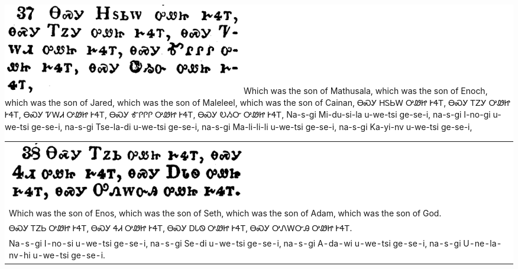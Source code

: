 <td><a href="030337.png"><img src="030337.png" width="400" /></a></td>
</tr>
<tr class="even">
<td>Which was the son of Mathusala, which was the son of Enoch, which was the son of Jared, which was the son of Maleleel, which was the son of Cainan,</td>
</tr>
<tr class="odd">
<td>ᎾᏍᎩ ᎻᏚᏏᎳ ᎤᏪᏥ ᎨᏎᎢ, ᎾᏍᎩ ᎢᏃᎩ ᎤᏪᏥ ᎨᏎᎢ, ᎾᏍᎩ ᏤᎳᏗ ᎤᏪᏥ ᎨᏎᎢ, ᎾᏍᎩ ᎹᎵᎵᎵ ᎤᏪᏥ ᎨᏎᎢ, ᎾᏍᎩ ᎧᏱᏅ ᎤᏪᏥ ᎨᏎᎢ,</td>
</tr>
<tr class="even">
<td>Na-s-gi Mi-du-si-la u-we-tsi ge-se-i, na-s-gi I-no-gi u-we-tsi ge-se-i, na-s-gi Tse-la-di u-we-tsi ge-se-i, na-s-gi Ma-li-li-li u-we-tsi ge-se-i, na-s-gi Ka-yi-nv u-we-tsi ge-se-i,</td>
</tr>
</tbody>
</table>

<table>
<tbody>
<tr class="odd">
<td><a href="030338.png"><img src="030338.png" width="400" /></a></td>
</tr>
<tr class="even">
<td>Which was the son of Enos, which was the son of Seth, which was the son of Adam, which was the son of God.</td>
</tr>
<tr class="odd">
<td>ᎾᏍᎩ ᎢᏃᏏ ᎤᏪᏥ ᎨᏎᎢ, ᎾᏍᎩ ᏎᏗ ᎤᏪᏥ ᎨᏎᎢ, ᎾᏍᎩ ᎠᏓᏫ ᎤᏪᏥ ᎨᏎᎢ, ᎾᏍᎩ ᎤᏁᎳᏅᎯ ᎤᏪᏥ ᎨᏎᎢ.</td>
</tr>
<tr class="even">
<td>Na-s-gi I-no-si u-we-tsi ge-se-i, na-s-gi Se-di u-we-tsi ge-se-i, na-s-gi A-da-wi u-we-tsi ge-se-i, na-s-gi U-ne-la-nv-hi u-we-tsi ge-se-i.</td>
</tr>
</tbody>
</table>
